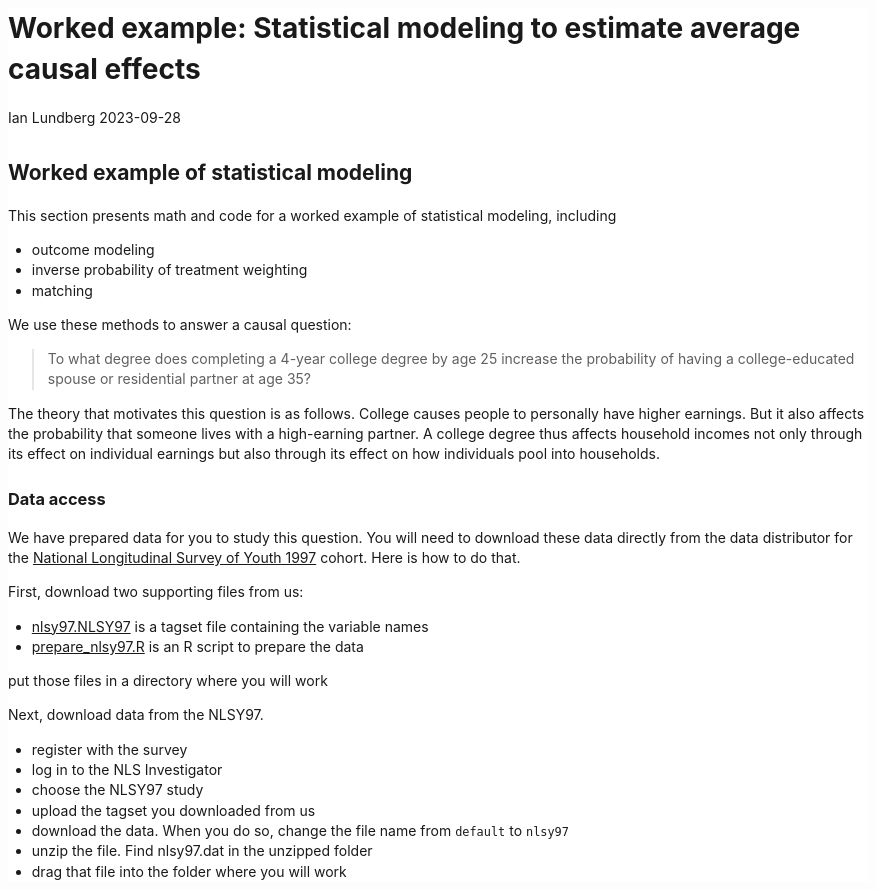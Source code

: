 Worked example: Statistical modeling to estimate average causal effects
================
Ian Lundberg
2023-09-28

## Worked example of statistical modeling

This section presents math and code for a worked example of statistical
modeling, including

- outcome modeling
- inverse probability of treatment weighting
- matching

We use these methods to answer a causal question:

> To what degree does completing a 4-year college degree by age 25
> increase the probability of having a college-educated spouse or
> residential partner at age 35?

The theory that motivates this question is as follows. College causes
people to personally have higher earnings. But it also affects the
probability that someone lives with a high-earning partner. A college
degree thus affects household incomes not only through its effect on
individual earnings but also through its effect on how individuals pool
into households.

### Data access

We have prepared data for you to study this question. You will need to
download these data directly from the data distributor for the [National
Longitudinal Survey of Youth 1997](https://www.bls.gov/nls/nlsy97.htm)
cohort. Here is how to do that.

First, download two supporting files from us:

- [nlsy97.NLSY97](https://drive.google.com/file/d/1YcyaC1R5u9_d0-AX4ivqDiU0bRnEsAsJ/view?usp=sharing)
  is a tagset file containing the variable names
- [prepare_nlsy97.R](https://drive.google.com/file/d/1fUdlhEsGGC0shREvu4znPPmJjtNi--Ko/view?usp=sharing)
  is an R script to prepare the data

put those files in a directory where you will work

Next, download data from the NLSY97.

- register with the survey
- log in to the NLS Investigator
- choose the NLSY97 study
- upload the tagset you downloaded from us
- download the data. When you do so, change the file name from `default`
  to `nlsy97`
- unzip the file. Find nlsy97.dat in the unzipped folder
- drag that file into the folder where you will work
